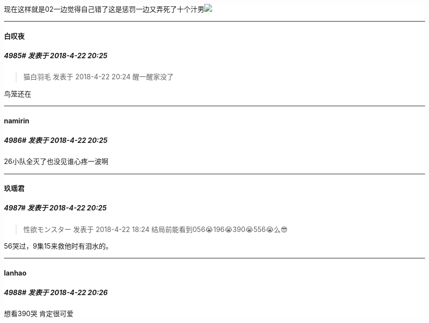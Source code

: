 现在这样就是02一边觉得自己错了这是惩罚一边又弄死了十个汁男<img src="https://static.saraba1st.com/image/smiley/face2017/001.png" referrerpolicy="no-referrer">







-----

####  白叹夜  
##### 4985#       发表于 2018-4-22 20:25



<blockquote>猫白羽毛 发表于 2018-4-22 20:24
醒一醒家没了</blockquote>
鸟笼还在







-----

####  namirin  
##### 4986#       发表于 2018-4-22 20:25




26小队全灭了也没见谁心疼一波啊







-----

####  玖瑶君  
##### 4987#       发表于 2018-4-22 20:25



<blockquote>性欲モンスター 发表于 2018-4-22 18:24
结局前能看到056😭196😭390😭556😭么😎</blockquote>
56哭过，9集15来救他时有泪水的。







-----

####  lanhao  
##### 4988#       发表于 2018-4-22 20:26




想看390哭 肯定很可爱
